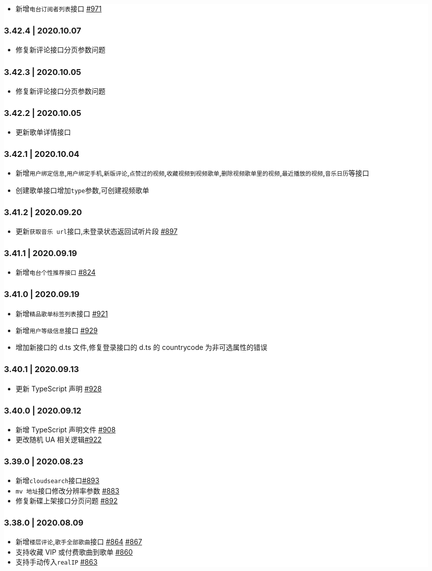 - 新增`电台订阅者列表`接口 [#971](https://github.com/Binaryify/NeteaseCloudMusicApi/issues/971)

### 3.42.4 | 2020.10.07

- 修复新评论接口分页参数问题

### 3.42.3 | 2020.10.05

- 修复新评论接口分页参数问题

### 3.42.2 | 2020.10.05

- 更新歌单详情接口

### 3.42.1 | 2020.10.04

- 新增`用户绑定信息`,`用户绑定手机`,`新版评论`,`点赞过的视频`,`收藏视频到视频歌单`,`删除视频歌单里的视频`,`最近播放的视频`,`音乐日历`等接口

- 创建歌单接口增加`type`参数,可创建视频歌单

### 3.41.2 | 2020.09.20

- 更新`获取音乐 url`接口,未登录状态返回试听片段 [#897](https://github.com/Binaryify/NeteaseCloudMusicApi/issues/897)

### 3.41.1 | 2020.09.19

- 新增`电台个性推荐接口` [#824](https://github.com/Binaryify/NeteaseCloudMusicApi/issues/824)

### 3.41.0 | 2020.09.19

- 新增`精品歌单标签列表`接口 [#921](https://github.com/Binaryify/NeteaseCloudMusicApi/issues/921)

- 新增`用户等级信息`接口 [#929](https://github.com/Binaryify/NeteaseCloudMusicApi/issues/929)

- 增加新接口的 d.ts 文件,修复登录接口的 d.ts 的 countrycode 为非可选属性的错误

### 3.40.1 | 2020.09.13

- 更新 TypeScript 声明 [#928](https://github.com/Binaryify/NeteaseCloudMusicApi/pull/928)

### 3.40.0 | 2020.09.12

- 新增 TypeScript 声明文件 [#908](https://github.com/Binaryify/NeteaseCloudMusicApi/pull/908)
- 更改随机 UA 相关逻辑[#922](https://github.com/Binaryify/NeteaseCloudMusicApi/pull/922)

### 3.39.0 | 2020.08.23

- 新增`cloudsearch`接口[#893](https://github.com/Binaryify/NeteaseCloudMusicApi/issues/893)
- `mv 地址`接口修改分辨率参数 [#883](https://github.com/Binaryify/NeteaseCloudMusicApi/issues/883)
- 修复新碟上架接口分页问题 [#892](https://github.com/Binaryify/NeteaseCloudMusicApi/issues/892)

### 3.38.0 | 2020.08.09

- 新增`楼层评论`,`歌手全部歌曲`接口 [#864](https://github.com/Binaryify/NeteaseCloudMusicApi/issues/864) [#867](https://github.com/Binaryify/NeteaseCloudMusicApi/issues/867)
- 支持收藏 VIP 或付费歌曲到歌单 [#860](https://github.com/Binaryify/NeteaseCloudMusicApi/issues/860)
- 支持手动传入`realIP` [#863](https://github.com/Binaryify/NeteaseCloudMusicApi/pull/863)
